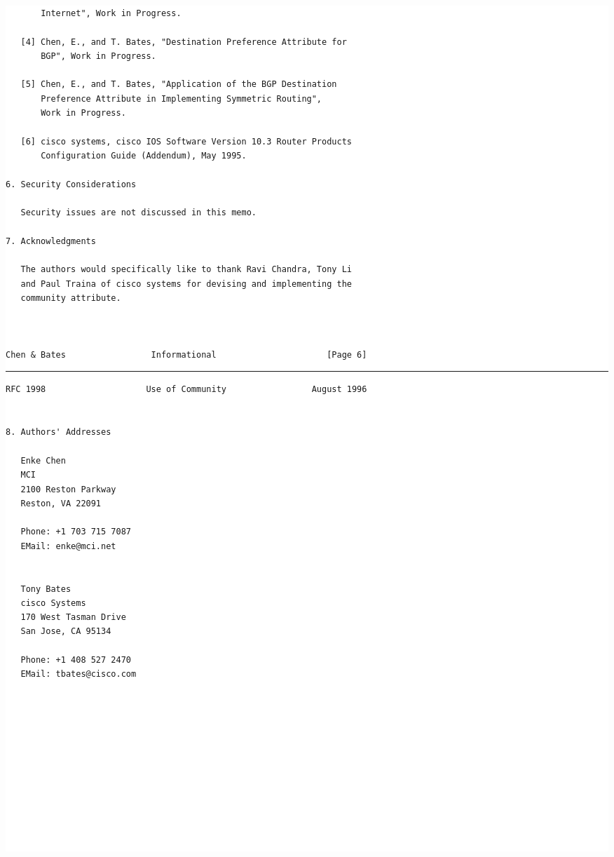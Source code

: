 ``` newpage
       Internet", Work in Progress.

   [4] Chen, E., and T. Bates, "Destination Preference Attribute for
       BGP", Work in Progress.

   [5] Chen, E., and T. Bates, "Application of the BGP Destination
       Preference Attribute in Implementing Symmetric Routing",
       Work in Progress.

   [6] cisco systems, cisco IOS Software Version 10.3 Router Products
       Configuration Guide (Addendum), May 1995.

6. Security Considerations

   Security issues are not discussed in this memo.

7. Acknowledgments

   The authors would specifically like to thank Ravi Chandra, Tony Li
   and Paul Traina of cisco systems for devising and implementing the
   community attribute.



Chen & Bates                 Informational                      [Page 6]
```

------------------------------------------------------------------------

``` newpage
RFC 1998                    Use of Community                 August 1996


8. Authors' Addresses

   Enke Chen
   MCI
   2100 Reston Parkway
   Reston, VA 22091

   Phone: +1 703 715 7087
   EMail: enke@mci.net


   Tony Bates
   cisco Systems
   170 West Tasman Drive
   San Jose, CA 95134

   Phone: +1 408 527 2470
   EMail: tbates@cisco.com













```